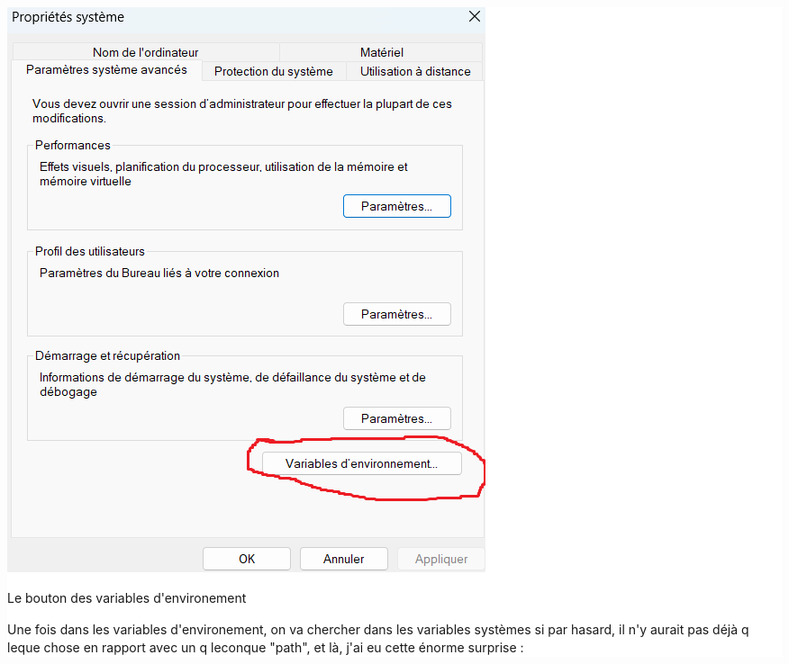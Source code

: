 ![Trouver les variables d'environnement](images/partie1/varEnv.png)

Le bouton des variables d'environement

Une fois dans les variables d'environement, on va chercher dans les variables systèmes si par hasard, il n'y aurait pas déjà q leque chose en rapport avec un q leconque "path", et là, j'ai eu cette énorme surprise :
